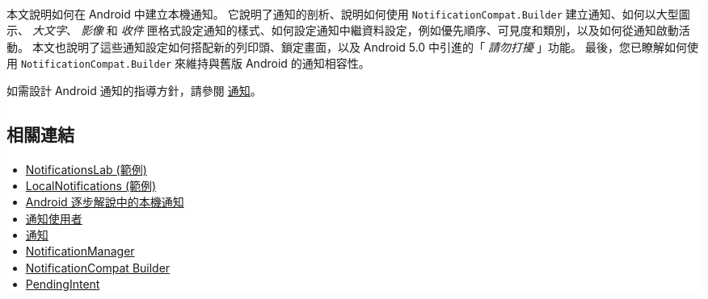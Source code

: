 本文說明如何在 Android 中建立本機通知。 它說明了通知的剖析、說明如何使用 `NotificationCompat.Builder` 建立通知、如何以大型圖示、 *大文字*、 *影像* 和 *收件* 匣格式設定通知的樣式、如何設定通知中繼資料設定，例如優先順序、可見度和類別，以及如何從通知啟動活動。 本文也說明了這些通知設定如何搭配新的列印頭、鎖定畫面，以及 Android 5.0 中引進的「 *請勿打擾* 」功能。 最後，您已瞭解如何使用 `NotificationCompat.Builder` 來維持與舊版 Android 的通知相容性。

如需設計 Android 通知的指導方針，請參閱 [通知](https://developer.android.com/guide/topics/ui/notifiers/notifications.html)。

## <a name="related-links"></a>相關連結

- [NotificationsLab (範例) ](/samples/xamarin/monodroid-samples/android50-notificationslab)
- [LocalNotifications (範例) ](/samples/xamarin/monodroid-samples/localnotifications)
- [Android 逐步解說中的本機通知](~/android/app-fundamentals/notifications/local-notifications-walkthrough.md)
- [通知使用者](https://developer.android.com/training/notify-user/index.html)
- [通知](xref:Android.App.Notification)
- [NotificationManager](xref:Android.App.NotificationManager)
- [NotificationCompat Builder](https://developer.android.com/reference/android/support/v4/app/NotificationCompat.Builder.html)
- [PendingIntent](xref:Android.App.PendingIntent)